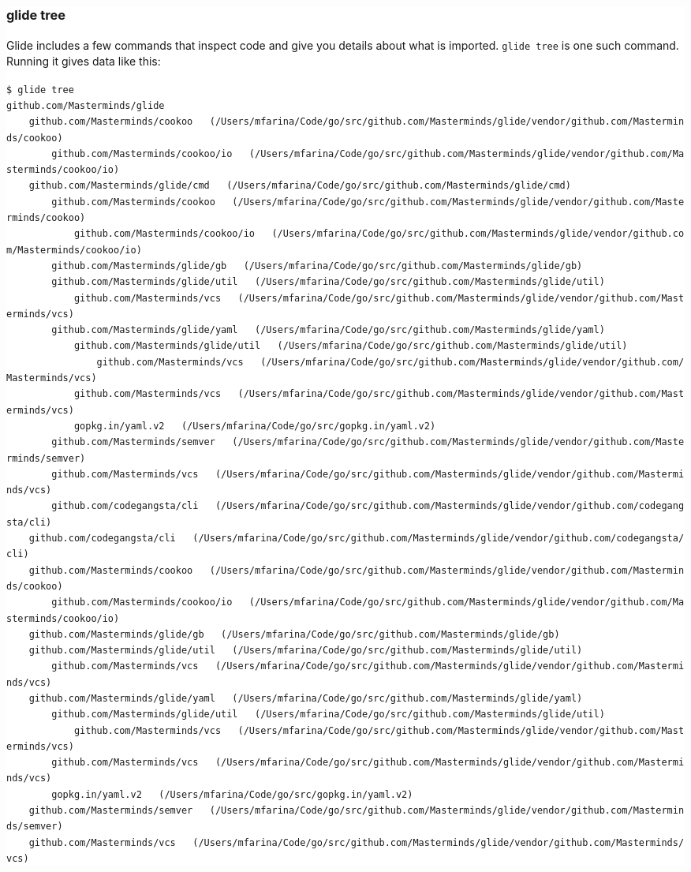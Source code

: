 ### glide tree

Glide includes a few commands that inspect code and give you details
about what is imported. `glide tree` is one such command. Running it
gives data like this:

```
$ glide tree
github.com/Masterminds/glide
	github.com/Masterminds/cookoo   (/Users/mfarina/Code/go/src/github.com/Masterminds/glide/vendor/github.com/Masterminds/cookoo)
		github.com/Masterminds/cookoo/io   (/Users/mfarina/Code/go/src/github.com/Masterminds/glide/vendor/github.com/Masterminds/cookoo/io)
	github.com/Masterminds/glide/cmd   (/Users/mfarina/Code/go/src/github.com/Masterminds/glide/cmd)
		github.com/Masterminds/cookoo   (/Users/mfarina/Code/go/src/github.com/Masterminds/glide/vendor/github.com/Masterminds/cookoo)
			github.com/Masterminds/cookoo/io   (/Users/mfarina/Code/go/src/github.com/Masterminds/glide/vendor/github.com/Masterminds/cookoo/io)
		github.com/Masterminds/glide/gb   (/Users/mfarina/Code/go/src/github.com/Masterminds/glide/gb)
		github.com/Masterminds/glide/util   (/Users/mfarina/Code/go/src/github.com/Masterminds/glide/util)
			github.com/Masterminds/vcs   (/Users/mfarina/Code/go/src/github.com/Masterminds/glide/vendor/github.com/Masterminds/vcs)
		github.com/Masterminds/glide/yaml   (/Users/mfarina/Code/go/src/github.com/Masterminds/glide/yaml)
			github.com/Masterminds/glide/util   (/Users/mfarina/Code/go/src/github.com/Masterminds/glide/util)
				github.com/Masterminds/vcs   (/Users/mfarina/Code/go/src/github.com/Masterminds/glide/vendor/github.com/Masterminds/vcs)
			github.com/Masterminds/vcs   (/Users/mfarina/Code/go/src/github.com/Masterminds/glide/vendor/github.com/Masterminds/vcs)
			gopkg.in/yaml.v2   (/Users/mfarina/Code/go/src/gopkg.in/yaml.v2)
		github.com/Masterminds/semver   (/Users/mfarina/Code/go/src/github.com/Masterminds/glide/vendor/github.com/Masterminds/semver)
		github.com/Masterminds/vcs   (/Users/mfarina/Code/go/src/github.com/Masterminds/glide/vendor/github.com/Masterminds/vcs)
		github.com/codegangsta/cli   (/Users/mfarina/Code/go/src/github.com/Masterminds/glide/vendor/github.com/codegangsta/cli)
	github.com/codegangsta/cli   (/Users/mfarina/Code/go/src/github.com/Masterminds/glide/vendor/github.com/codegangsta/cli)
	github.com/Masterminds/cookoo   (/Users/mfarina/Code/go/src/github.com/Masterminds/glide/vendor/github.com/Masterminds/cookoo)
		github.com/Masterminds/cookoo/io   (/Users/mfarina/Code/go/src/github.com/Masterminds/glide/vendor/github.com/Masterminds/cookoo/io)
	github.com/Masterminds/glide/gb   (/Users/mfarina/Code/go/src/github.com/Masterminds/glide/gb)
	github.com/Masterminds/glide/util   (/Users/mfarina/Code/go/src/github.com/Masterminds/glide/util)
		github.com/Masterminds/vcs   (/Users/mfarina/Code/go/src/github.com/Masterminds/glide/vendor/github.com/Masterminds/vcs)
	github.com/Masterminds/glide/yaml   (/Users/mfarina/Code/go/src/github.com/Masterminds/glide/yaml)
		github.com/Masterminds/glide/util   (/Users/mfarina/Code/go/src/github.com/Masterminds/glide/util)
			github.com/Masterminds/vcs   (/Users/mfarina/Code/go/src/github.com/Masterminds/glide/vendor/github.com/Masterminds/vcs)
		github.com/Masterminds/vcs   (/Users/mfarina/Code/go/src/github.com/Masterminds/glide/vendor/github.com/Masterminds/vcs)
		gopkg.in/yaml.v2   (/Users/mfarina/Code/go/src/gopkg.in/yaml.v2)
	github.com/Masterminds/semver   (/Users/mfarina/Code/go/src/github.com/Masterminds/glide/vendor/github.com/Masterminds/semver)
	github.com/Masterminds/vcs   (/Users/mfarina/Code/go/src/github.com/Masterminds/glide/vendor/github.com/Masterminds/vcs)
```